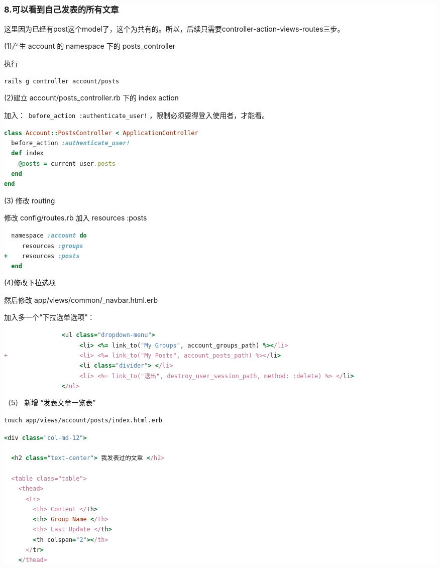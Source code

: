 
### 8.可以看到自己发表的所有文章

这里因为已经有post这个model了，这个为共有的。所以，后续只需要controller-action-views-routes三步。

(1)产生 account 的 namespace 下的 posts_controller

执行
```
rails g controller account/posts
```


(2)建立 account/posts_controller.rb 下的 index action

加入：``` before_action :authenticate_user!```  ，限制必须要得登入使用者，才能看。

```ruby app/controllers/account/posts_controller.rb
class Account::PostsController < ApplicationController
  before_action :authenticate_user!
  def index
    @posts = current_user.posts
  end
end
```


(3) 修改 routing

修改 config/routes.rb 加入 resources :posts

```ruby config/routes.rb
  namespace :account do
     resources :groups
+    resources :posts
  end
```

(4)修改下拉选项

然后修改 app/views/common/_navbar.html.erb

加入多一个“下拉选单选项”：

```ruby app/views/common/_navbar.html.erb
                <ul class="dropdown-menu">
                     <li> <%= link_to("My Groups", account_groups_path) %></li>
+                    <li> <%= link_to("My Posts", account_posts_path) %></li> 
                     <li class="divider"> </li>
                     <li> <%= link_to("退出", destroy_user_session_path, method: :delete) %> </li>
                </ul>
```

（5） 新增 “发表文章一览表”

```
touch app/views/account/posts/index.html.erb
```

```ruby app/views/account/posts/index.html.erb
<div class="col-md-12">

  <h2 class="text-center"> 我发表过的文章 </h2>

  <table class="table">
    <thead>
      <tr>
        <th> Content </th>
        <th> Group Name </th>
        <th> Last Update </th>
        <th colspan="2"></th>
      </tr>
    </thead>

```